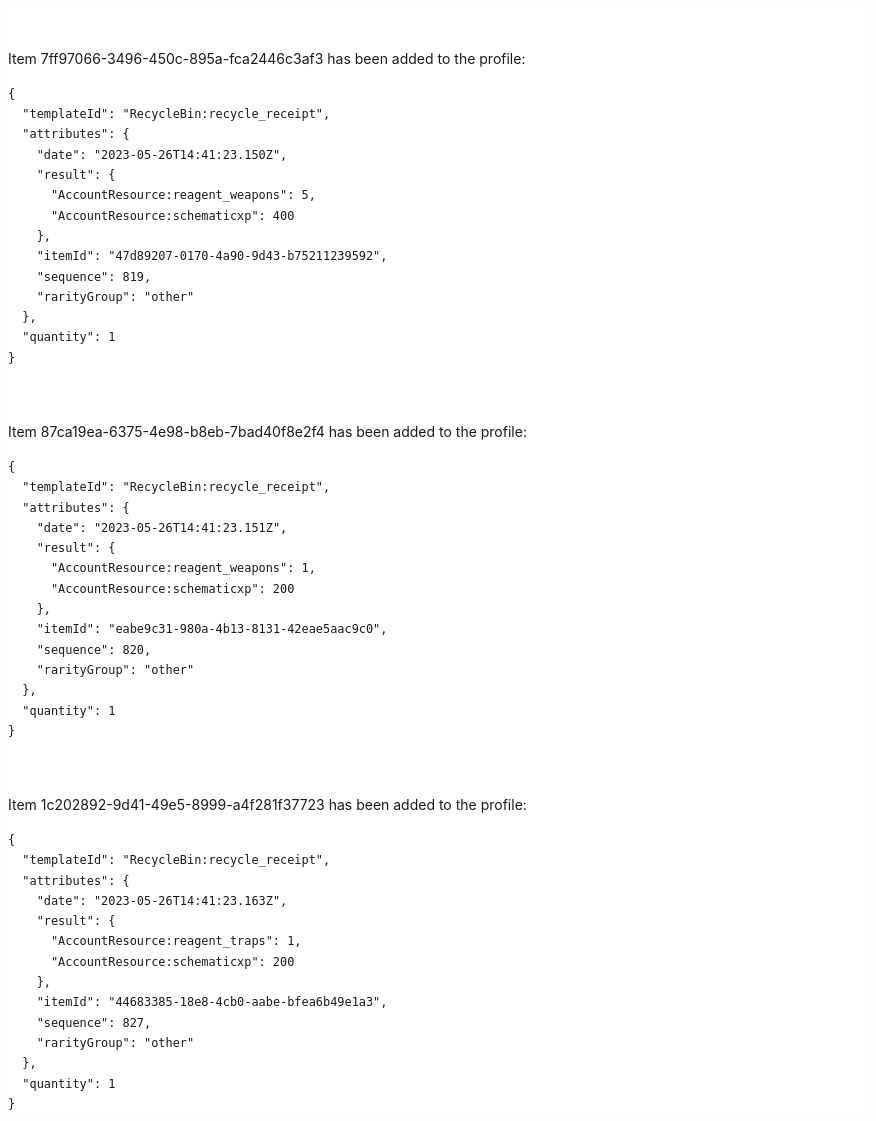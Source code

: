 <br><br>
Item 7ff97066-3496-450c-895a-fca2446c3af3 has been added to the profile:

```
{
  "templateId": "RecycleBin:recycle_receipt",
  "attributes": {
    "date": "2023-05-26T14:41:23.150Z",
    "result": {
      "AccountResource:reagent_weapons": 5,
      "AccountResource:schematicxp": 400
    },
    "itemId": "47d89207-0170-4a90-9d43-b75211239592",
    "sequence": 819,
    "rarityGroup": "other"
  },
  "quantity": 1
}
```

<br><br>
Item 87ca19ea-6375-4e98-b8eb-7bad40f8e2f4 has been added to the profile:

```
{
  "templateId": "RecycleBin:recycle_receipt",
  "attributes": {
    "date": "2023-05-26T14:41:23.151Z",
    "result": {
      "AccountResource:reagent_weapons": 1,
      "AccountResource:schematicxp": 200
    },
    "itemId": "eabe9c31-980a-4b13-8131-42eae5aac9c0",
    "sequence": 820,
    "rarityGroup": "other"
  },
  "quantity": 1
}
```

<br><br>
Item 1c202892-9d41-49e5-8999-a4f281f37723 has been added to the profile:

```
{
  "templateId": "RecycleBin:recycle_receipt",
  "attributes": {
    "date": "2023-05-26T14:41:23.163Z",
    "result": {
      "AccountResource:reagent_traps": 1,
      "AccountResource:schematicxp": 200
    },
    "itemId": "44683385-18e8-4cb0-aabe-bfea6b49e1a3",
    "sequence": 827,
    "rarityGroup": "other"
  },
  "quantity": 1
}
```
